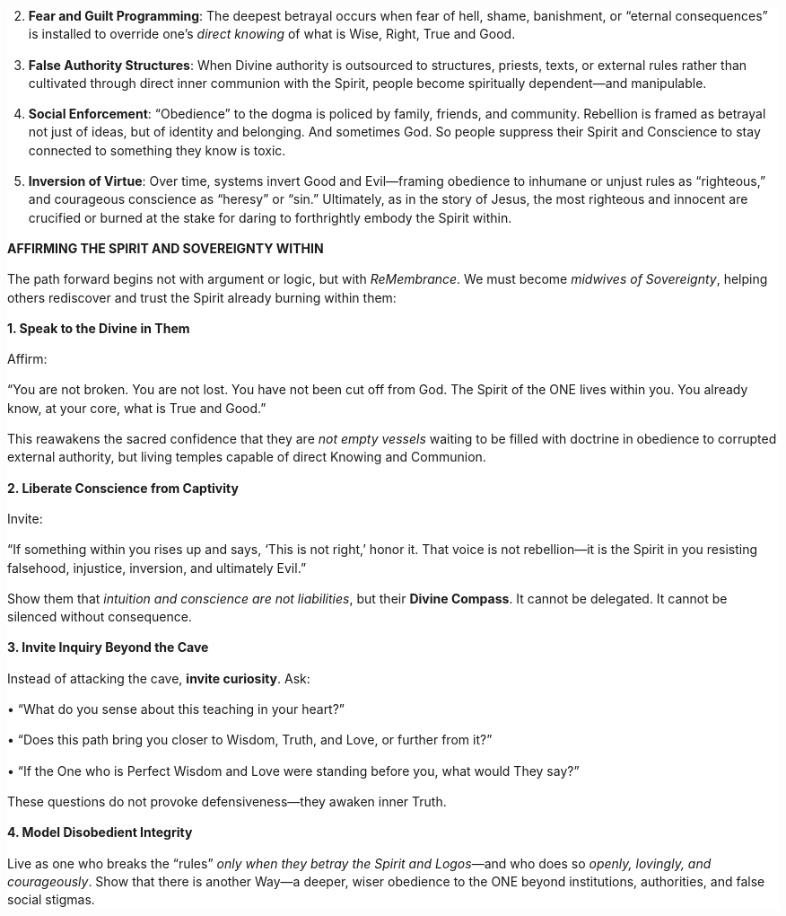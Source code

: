 2. **Fear and Guilt Programming**: The deepest betrayal occurs when fear of hell, shame, banishment, or “eternal consequences” is installed to override one’s _direct knowing_ of what is Wise, Right, True and Good.

3. **False Authority Structures**: When Divine authority is outsourced to structures, priests, texts, or external rules rather than cultivated through direct inner communion with the Spirit, people become spiritually dependent—and manipulable.

4. **Social Enforcement**: “Obedience” to the dogma is policed by family, friends, and community. Rebellion is framed as betrayal not just of ideas, but of identity and belonging. And sometimes God. So people suppress their Spirit and Conscience to stay connected to something they know is toxic.  

5. **Inversion of Virtue**: Over time, systems invert Good and Evil—framing obedience to inhumane or unjust rules as “righteous,” and courageous conscience as “heresy” or “sin.” Ultimately, as in the story of Jesus, the most righteous and innocent are crucified or burned at the stake for daring to forthrightly embody the Spirit within.  

**AFFIRMING THE SPIRIT AND SOVEREIGNTY WITHIN**

The path forward begins not with argument or logic, but with _ReMembrance_. We must become _midwives of Sovereignty_, helping others rediscover and trust the Spirit already burning within them:

**1. Speak to the Divine in Them**

Affirm:

“You are not broken. You are not lost. You have not been cut off from God. The Spirit of the ONE lives within you. You already know, at your core, what is True and Good.”

This reawakens the sacred confidence that they are _not empty vessels_ waiting to be filled with doctrine in obedience to corrupted external authority, but living temples capable of direct Knowing and Communion.

**2. Liberate Conscience from Captivity**

Invite:

“If something within you rises up and says, ‘This is not right,’ honor it. That voice is not rebellion—it is the Spirit in you resisting falsehood, injustice, inversion, and ultimately Evil.”  

Show them that _intuition and conscience are not liabilities_, but their **Divine Compass**. It cannot be delegated. It cannot be silenced without consequence.

**3. Invite Inquiry Beyond the Cave**

Instead of attacking the cave, **invite curiosity**. Ask:

• “What do you sense about this teaching in your heart?”

• “Does this path bring you closer to Wisdom, Truth, and Love, or further from it?”

• “If the One who is Perfect Wisdom and Love were standing before you, what would They say?”

These questions do not provoke defensiveness—they awaken inner Truth.

**4. Model Disobedient Integrity**

Live as one who breaks the “rules” _only when they betray the Spirit and Logos_—and who does so _openly, lovingly, and courageously_. Show that there is another Way—a deeper, wiser obedience to the ONE beyond institutions, authorities, and false social stigmas.
